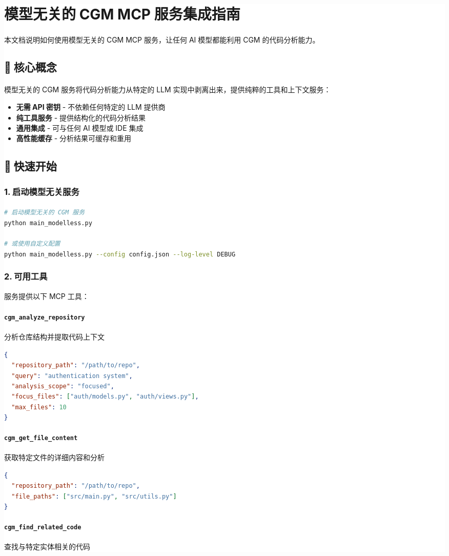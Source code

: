 # 模型无关的 CGM MCP 服务集成指南

本文档说明如何使用模型无关的 CGM MCP 服务，让任何 AI 模型都能利用 CGM 的代码分析能力。

## 🎯 核心概念

模型无关的 CGM 服务将代码分析能力从特定的 LLM 实现中剥离出来，提供纯粹的工具和上下文服务：

- **无需 API 密钥** - 不依赖任何特定的 LLM 提供商
- **纯工具服务** - 提供结构化的代码分析结果
- **通用集成** - 可与任何 AI 模型或 IDE 集成
- **高性能缓存** - 分析结果可缓存和重用

## 🚀 快速开始

### 1. 启动模型无关服务

```bash
# 启动模型无关的 CGM 服务
python main_modelless.py

# 或使用自定义配置
python main_modelless.py --config config.json --log-level DEBUG
```

### 2. 可用工具

服务提供以下 MCP 工具：

#### `cgm_analyze_repository`
分析仓库结构并提取代码上下文

```json
{
  "repository_path": "/path/to/repo",
  "query": "authentication system",
  "analysis_scope": "focused",
  "focus_files": ["auth/models.py", "auth/views.py"],
  "max_files": 10
}
```

#### `cgm_get_file_content`
获取特定文件的详细内容和分析

```json
{
  "repository_path": "/path/to/repo",
  "file_paths": ["src/main.py", "src/utils.py"]
}
```

#### `cgm_find_related_code`
查找与特定实体相关的代码
